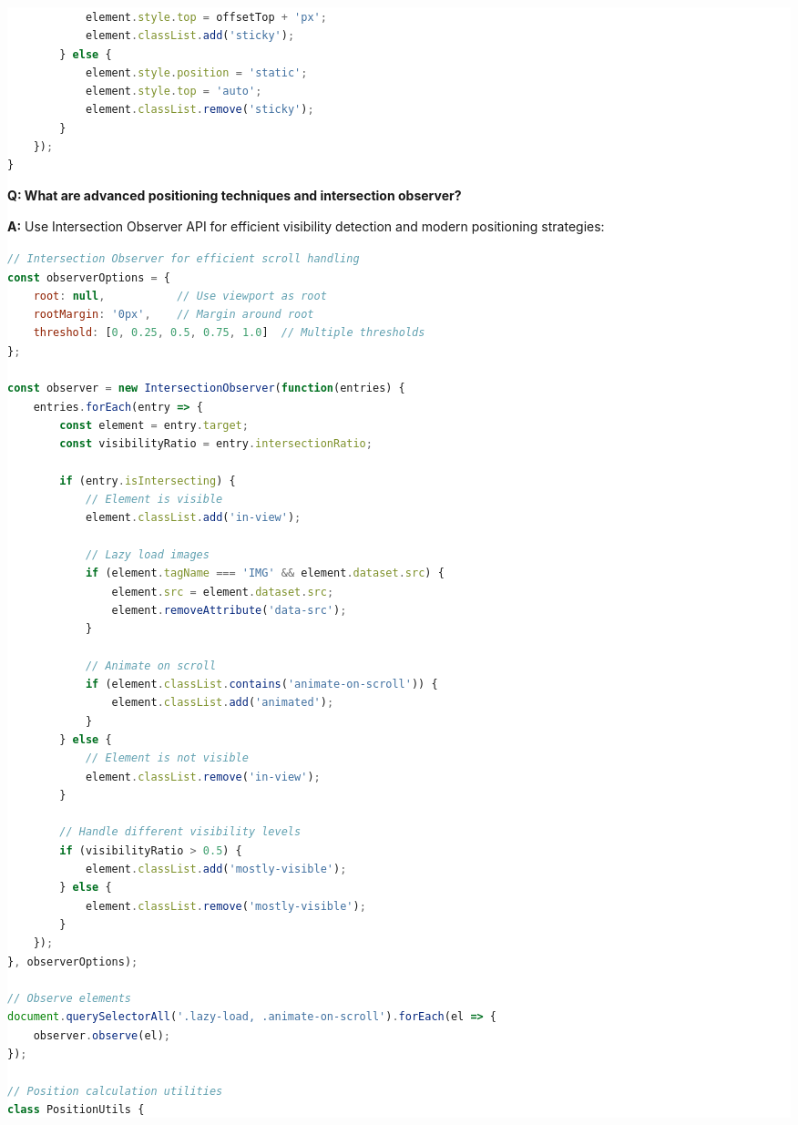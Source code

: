 ```javascript
            element.style.top = offsetTop + 'px';
            element.classList.add('sticky');
        } else {
            element.style.position = 'static';
            element.style.top = 'auto';
            element.classList.remove('sticky');
        }
    });
}
```

**Q: What are advanced positioning techniques and intersection observer?**

**A:** Use Intersection Observer API for efficient visibility detection and modern positioning strategies:

```javascript
// Intersection Observer for efficient scroll handling
const observerOptions = {
    root: null,           // Use viewport as root
    rootMargin: '0px',    // Margin around root
    threshold: [0, 0.25, 0.5, 0.75, 1.0]  // Multiple thresholds
};

const observer = new IntersectionObserver(function(entries) {
    entries.forEach(entry => {
        const element = entry.target;
        const visibilityRatio = entry.intersectionRatio;
        
        if (entry.isIntersecting) {
            // Element is visible
            element.classList.add('in-view');
            
            // Lazy load images
            if (element.tagName === 'IMG' && element.dataset.src) {
                element.src = element.dataset.src;
                element.removeAttribute('data-src');
            }
            
            // Animate on scroll
            if (element.classList.contains('animate-on-scroll')) {
                element.classList.add('animated');
            }
        } else {
            // Element is not visible
            element.classList.remove('in-view');
        }
        
        // Handle different visibility levels
        if (visibilityRatio > 0.5) {
            element.classList.add('mostly-visible');
        } else {
            element.classList.remove('mostly-visible');
        }
    });
}, observerOptions);

// Observe elements
document.querySelectorAll('.lazy-load, .animate-on-scroll').forEach(el => {
    observer.observe(el);
});

// Position calculation utilities
class PositionUtils {
```